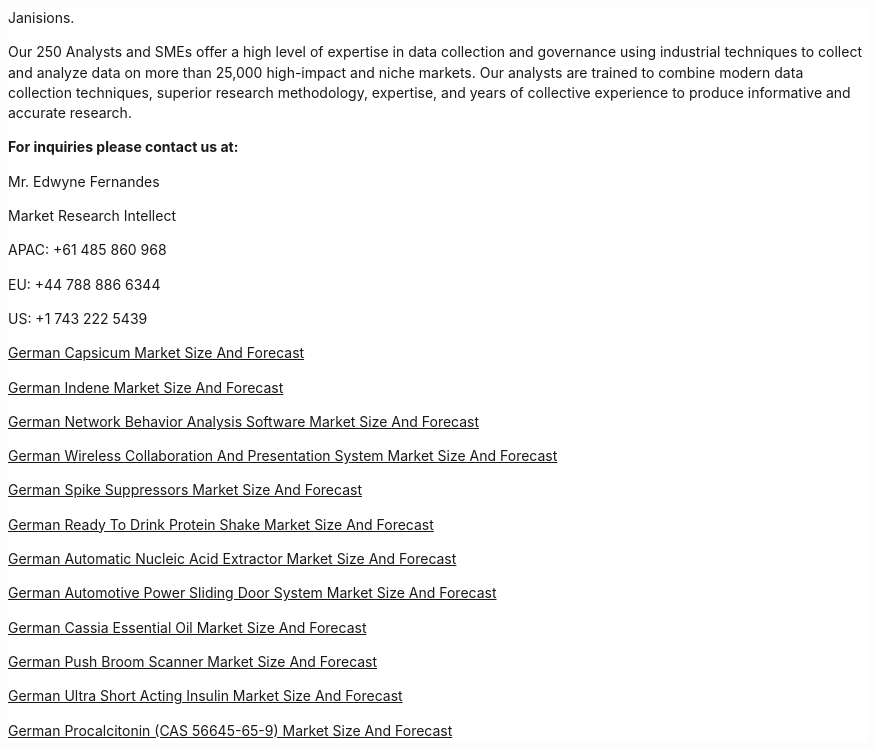 Janisions.</p><p><span class="">Our 250 Analysts and SMEs offer a high level of expertise in data collection and governance using industrial techniques to collect and analyze data on more than 25,000 high-impact and niche markets. Our analysts are trained to combine modern data collection techniques, superior research methodology, expertise, and years of collective experience to produce informative and accurate research.</span></p><p><strong>For inquiries please contact us at:</strong></p><p>Mr. Edwyne Fernandes</p><p>Market Research Intellect</p><p>APAC: +61 485 860 968</p><p>EU: +44 788 886 6344</p><p>US: +1 743 222 5439</p><p><a href="https://github.com/Aaquib86/News1/blob/main/Capsicum-Market/China-Capsicum-Market.md">German Capsicum Market Size And Forecast</a></p><p><a href="https://github.com/Aaquib86/Growth1/blob/main/Indene-Market/China-Indene-Market.md">German Indene Market Size And Forecast</a></p><p><a href="https://github.com/Aaquib86/Research1/blob/main/Network-Behavior-Analysis-Software-Market/China-Network-Behavior-Analysis-Software-Market.md">German Network Behavior Analysis Software Market Size And Forecast</a></p><p><a href="https://github.com/Aaquib86/ch/blob/main/Wireless-Collaboration-And-Presentation-System-Market/China-Wireless-Collaboration-And-Presentation-System-Market.md">German Wireless Collaboration And Presentation System Market Size And Forecast</a></p><p><a href="https://github.com/Aaquib86/News1/blob/main/Spike-Suppressors-Market/China-Spike-Suppressors-Market.md">German Spike Suppressors Market Size And Forecast</a></p><p><a href="https://github.com/Aaquib86/Growth1/blob/main/Ready-To-Drink-Protein-Shake-Market/China-Ready-To-Drink-Protein-Shake-Market.md">German Ready To Drink Protein Shake Market Size And Forecast</a></p><p><a href="https://github.com/Aaquib86/Research1/blob/main/Automatic-Nucleic-Acid-Extractor-Market/China-Automatic-Nucleic-Acid-Extractor-Market.md">German Automatic Nucleic Acid Extractor Market Size And Forecast</a></p><p><a href="https://github.com/Aaquib86/ch/blob/main/Automotive-Power-Sliding-Door-System-Market/China-Automotive-Power-Sliding-Door-System-Market.md">German Automotive Power Sliding Door System Market Size And Forecast</a></p><p><a href="https://github.com/Aaquib86/FM/blob/main/Cassia-Essential-Oil-Market/China-Cassia-Essential-Oil-Market.md">German Cassia Essential Oil Market Size And Forecast</a></p><p><a href="https://github.com/Aaquib86/News1/blob/main/Push-Broom-Scanner-Market/China-Push-Broom-Scanner-Market.md">German Push Broom Scanner Market Size And Forecast</a></p><p><a href="https://github.com/Aaquib86/Growth1/blob/main/Ultra-Short-Acting-Insulin-Market/China-Ultra-Short-Acting-Insulin-Market.md">German Ultra Short Acting Insulin Market Size And Forecast</a></p><p><a href="https://github.com/Aaquib86/Research1/blob/main/Procalcitonin-(CAS-56645-65-9)-Market/China-Procalcitonin-(CAS-56645-65-9)-Market.md">German Procalcitonin (CAS 56645-65-9) Market Size And Forecast</a></p>
